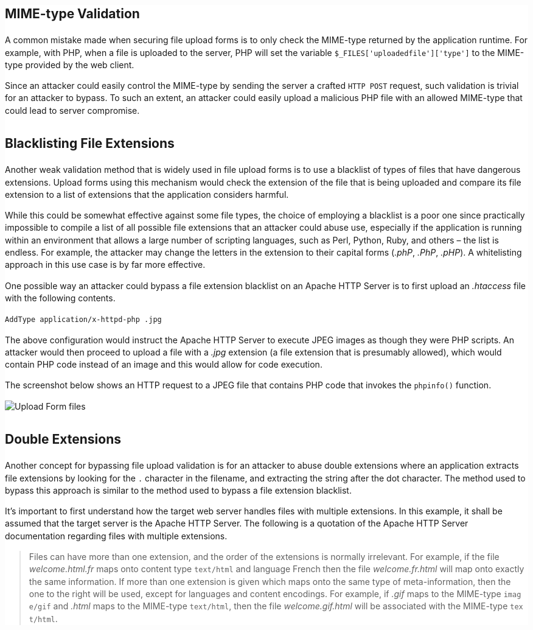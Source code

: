 ## MIME-type Validation

A common mistake made when securing file upload forms is to only check the MIME-type returned by the application runtime. For example, with PHP, when a file is uploaded to the server, PHP will set the variable `$_FILES['uploadedfile']['type']` to the MIME-type provided by the web client.

Since an attacker could easily control the MIME-type by sending the server a crafted `HTTP POST` request, such validation is trivial for an attacker to bypass. To such an extent, an attacker could easily upload a malicious PHP file with an allowed MIME-type that could lead to server compromise.

## Blacklisting File Extensions

Another weak validation method that is widely used in file upload forms is to use a blacklist of types of files that have dangerous extensions. Upload forms using this mechanism would check the extension of the file that is being uploaded and compare its file extension to a list of extensions that the application considers harmful.

While this could be somewhat effective against some file types, the choice of employing a blacklist is a poor one since practically impossible to compile a list of all possible file extensions that an attacker could abuse use, especially if the application is running within an environment that allows a large number of scripting languages, such as Perl, Python, Ruby, and others – the list is endless. For example, the attacker may change the letters in the extension to their capital forms (_.phP_, _.PhP_, _.pHP_). A whitelisting approach in this use case is by far more effective.

One possible way an attacker could bypass a file extension blacklist on an Apache HTTP Server is to first upload an _.htaccess_ file with the following contents.

```
AddType application/x-httpd-php .jpg
```

The above configuration would instruct the Apache HTTP Server to execute JPEG images as though they were PHP scripts. An attacker would then proceed to upload a file with a _.jpg_ extension (a file extension that is presumably allowed), which would contain PHP code instead of an image and this would allow for code execution.

The screenshot below shows an HTTP request to a JPEG file that contains PHP code that invokes the `phpinfo()` function.

![Upload Form files](https://www.acunetix.com/wp-content/uploads/2012/10/image2-1.png)

## Double Extensions

Another concept for bypassing file upload validation is for an attacker to abuse double extensions where an application extracts file extensions by looking for the `.` character in the filename, and extracting the string after the dot character. The method used to bypass this approach is similar to the method used to bypass a file extension blacklist.

It’s important to first understand how the target web server handles files with multiple extensions. In this example, it shall be assumed that the target server is the Apache HTTP Server. The following is a quotation of the Apache HTTP Server documentation regarding files with multiple extensions.

> Files can have more than one extension, and the order of the extensions is normally irrelevant. For example, if the file _welcome.html.fr_ maps onto content type `text/html` and language French then the file _welcome.fr.html_ will map onto exactly the same information. If more than one extension is given which maps onto the same type of meta-information, then the one to the right will be used, except for languages and content encodings. For example, if _.gif_ maps to the MIME-type `image/gif` and _.html_ maps to the MIME-type `text/html`, then the file _welcome.gif.html_ will be associated with the MIME-type `text/html`.
